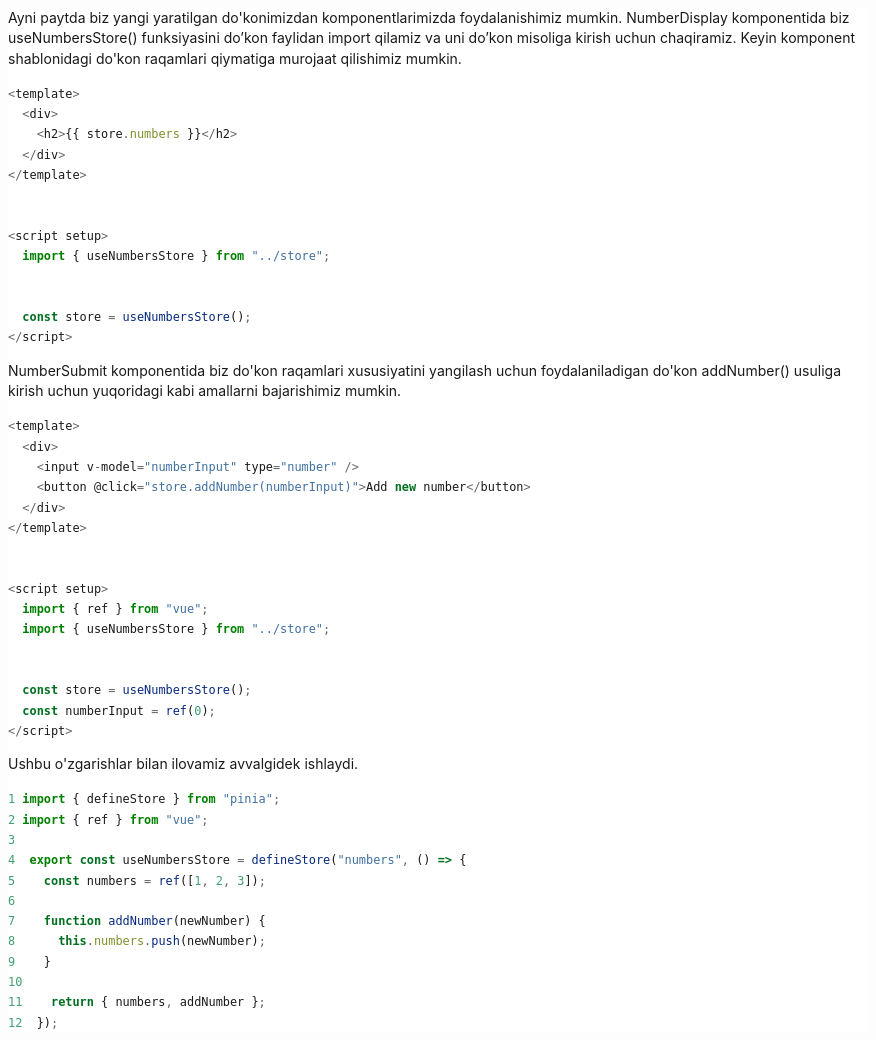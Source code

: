 
Ayni paytda biz yangi yaratilgan do'konimizdan komponentlarimizda foydalanishimiz mumkin. NumberDisplay komponentida biz useNumbersStore() funksiyasini do’kon faylidan import qilamiz va uni do’kon misoliga kirish uchun chaqiramiz. Keyin komponent shablonidagi do'kon raqamlari qiymatiga murojaat qilishimiz mumkin.

```js
<template>
  <div>
    <h2>{{ store.numbers }}</h2>
  </div>
</template>


<script setup>
  import { useNumbersStore } from "../store";


  const store = useNumbersStore();
</script>
```

NumberSubmit komponentida biz do'kon raqamlari xususiyatini yangilash uchun foydalaniladigan do'kon addNumber() usuliga kirish uchun yuqoridagi kabi amallarni bajarishimiz mumkin.

```js
<template>
  <div>
    <input v-model="numberInput" type="number" />
    <button @click="store.addNumber(numberInput)">Add new number</button>
  </div>
</template>


<script setup>
  import { ref } from "vue";
  import { useNumbersStore } from "../store";


  const store = useNumbersStore();
  const numberInput = ref(0);
</script>
```

Ushbu o'zgarishlar bilan ilovamiz avvalgidek ishlaydi.

```js
1 import { defineStore } from "pinia";
2 import { ref } from "vue";
3 
4  export const useNumbersStore = defineStore("numbers", () => {
5    const numbers = ref([1, 2, 3]);
6 
7    function addNumber(newNumber) {
8      this.numbers.push(newNumber);
9    }
10 
11    return { numbers, addNumber };
12  });
```
